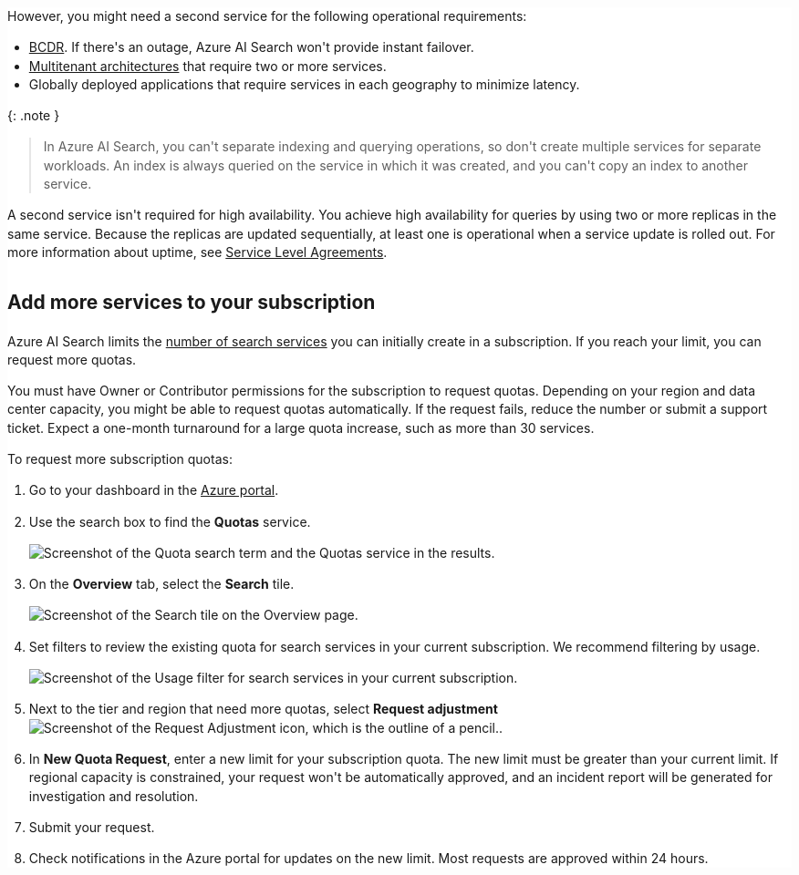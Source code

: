 However, you might need a second service for the following operational requirements:

+ [BCDR](https://learn.microsoft.com/en-us/azure/reliability/regions-paired). If there's an outage, Azure AI Search won't provide instant failover.
+ [Multitenant architectures](https://learn.microsoft.com/en-us/azure/search/search-modeling-multitenant-saas-applications) that require two or more services.
+ Globally deployed applications that require services in each geography to minimize latency.

{: .note }
> In Azure AI Search, you can't separate indexing and querying operations, so don't create multiple services for separate workloads. An index is always queried on the service in which it was created, and you can't copy an index to another service.

A second service isn't required for high availability. You achieve high availability for queries by using two or more replicas in the same service. Because the replicas are updated sequentially, at least one is operational when a service update is rolled out. For more information about uptime, see [Service Level Agreements](https://azure.microsoft.com/support/legal/sla/search/v1_0/).

## Add more services to your subscription

Azure AI Search limits the [number of search services](https://learn.microsoft.com/en-us/azure/search/search-limits-quotas-capacity#subscription-limits) you can initially create in a subscription. If you reach your limit, you can request more quotas.

You must have Owner or Contributor permissions for the subscription to request quotas. Depending on your region and data center capacity, you might be able to request quotas automatically. If the request fails, reduce the number or submit a support ticket. Expect a one-month turnaround for a large quota increase, such as more than 30 services.

To request more subscription quotas:

1. Go to your dashboard in the [Azure portal](https://portal.azure.com/).

1. Use the search box to find the **Quotas** service.

   ![Screenshot of the Quota search term and the Quotas service in the results.](/portfolio/media/create-search-service/quota-search.png)

1. On the **Overview** tab, select the **Search** tile.

   ![Screenshot of the Search tile on the Overview page.](/portfolio/media/create-search-service/search-tile-overview.png)

1. Set filters to review the existing quota for search services in your current subscription. We recommend filtering by usage.

   ![Screenshot of the Usage filter for search services in your current subscription.](/portfolio/media/create-search-service/usage-filter.png)

1. Next to the tier and region that need more quotas, select **Request adjustment** <img src="/portfolio/media/create-search-service/request-adjustment.png" alt="Screenshot of the Request Adjustment icon, which is the outline of a pencil." width="14">.

1. In **New Quota Request**, enter a new limit for your subscription quota. The new limit must be greater than your current limit. If regional capacity is constrained, your request won't be automatically approved, and an incident report will be generated for investigation and resolution.

1. Submit your request.

1. Check notifications in the Azure portal for updates on the new limit. Most requests are approved within 24 hours.
